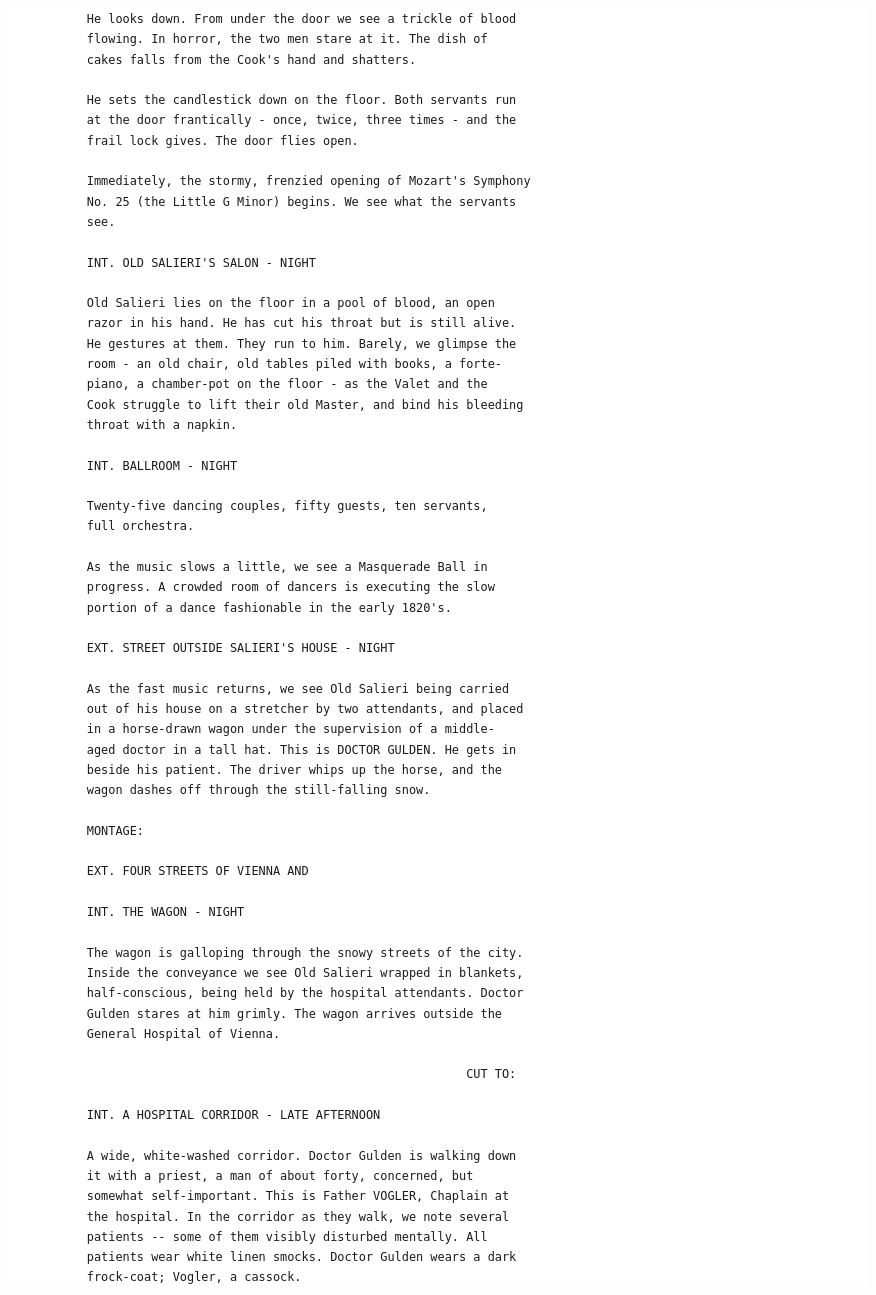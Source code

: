                He looks down. From under the door we see a trickle of blood 
               flowing. In horror, the two men stare at it. The dish of 
               cakes falls from the Cook's hand and shatters.

               He sets the candlestick down on the floor. Both servants run 
               at the door frantically - once, twice, three times - and the 
               frail lock gives. The door flies open.

               Immediately, the stormy, frenzied opening of Mozart's Symphony 
               No. 25 (the Little G Minor) begins. We see what the servants 
               see.

               INT. OLD SALIERI'S SALON - NIGHT

               Old Salieri lies on the floor in a pool of blood, an open 
               razor in his hand. He has cut his throat but is still alive.  
               He gestures at them. They run to him. Barely, we glimpse the 
               room - an old chair, old tables piled with books, a forte-
               piano, a chamber-pot on the floor - as the Valet and the 
               Cook struggle to lift their old Master, and bind his bleeding 
               throat with a napkin.

               INT. BALLROOM - NIGHT

               Twenty-five dancing couples, fifty guests, ten servants, 
               full orchestra.

               As the music slows a little, we see a Masquerade Ball in 
               progress. A crowded room of dancers is executing the slow 
               portion of a dance fashionable in the early 1820's.

               EXT. STREET OUTSIDE SALIERI'S HOUSE - NIGHT

               As the fast music returns, we see Old Salieri being carried 
               out of his house on a stretcher by two attendants, and placed 
               in a horse-drawn wagon under the supervision of a middle-
               aged doctor in a tall hat. This is DOCTOR GULDEN. He gets in 
               beside his patient. The driver whips up the horse, and the 
               wagon dashes off through the still-falling snow.

               MONTAGE:

               EXT. FOUR STREETS OF VIENNA AND

               INT. THE WAGON - NIGHT

               The wagon is galloping through the snowy streets of the city.  
               Inside the conveyance we see Old Salieri wrapped in blankets, 
               half-conscious, being held by the hospital attendants. Doctor 
               Gulden stares at him grimly. The wagon arrives outside the 
               General Hospital of Vienna.

                                                                    CUT TO:

               INT. A HOSPITAL CORRIDOR - LATE AFTERNOON

               A wide, white-washed corridor. Doctor Gulden is walking down 
               it with a priest, a man of about forty, concerned, but 
               somewhat self-important. This is Father VOGLER, Chaplain at 
               the hospital. In the corridor as they walk, we note several 
               patients -- some of them visibly disturbed mentally. All 
               patients wear white linen smocks. Doctor Gulden wears a dark 
               frock-coat; Vogler, a cassock.
